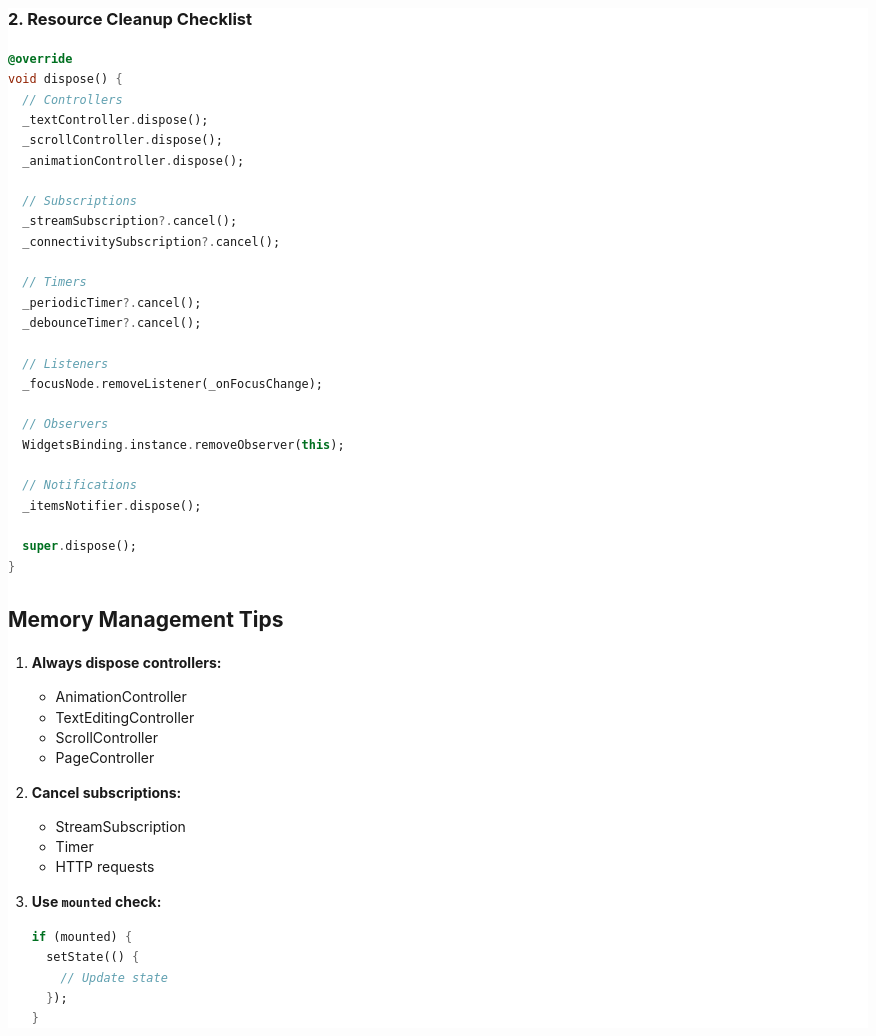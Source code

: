 ### 2. **Resource Cleanup Checklist**
```dart
@override
void dispose() {
  // Controllers
  _textController.dispose();
  _scrollController.dispose();
  _animationController.dispose();
  
  // Subscriptions
  _streamSubscription?.cancel();
  _connectivitySubscription?.cancel();
  
  // Timers
  _periodicTimer?.cancel();
  _debounceTimer?.cancel();
  
  // Listeners
  _focusNode.removeListener(_onFocusChange);
  
  // Observers
  WidgetsBinding.instance.removeObserver(this);
  
  // Notifications
  _itemsNotifier.dispose();
  
  super.dispose();
}
```

## Memory Management Tips

1. **Always dispose controllers:**
   - AnimationController
   - TextEditingController
   - ScrollController
   - PageController

2. **Cancel subscriptions:**
   - StreamSubscription
   - Timer
   - HTTP requests

3. **Use `mounted` check:**
   ```dart
   if (mounted) {
     setState(() {
       // Update state
     });
   }
   ```
